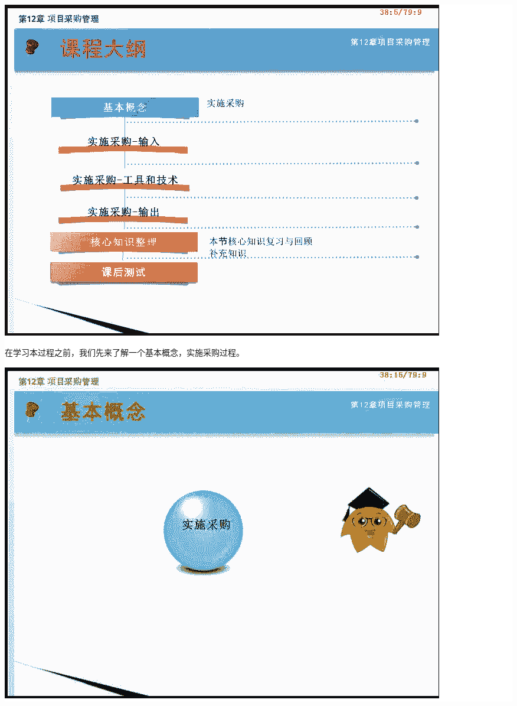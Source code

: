 ![](img/971687e470f3a37e0b63c8239288785d_67.png)

在学习本过程之前，我们先来了解一个基本概念，实施采购过程。

![](img/971687e470f3a37e0b63c8239288785d_69.png)
